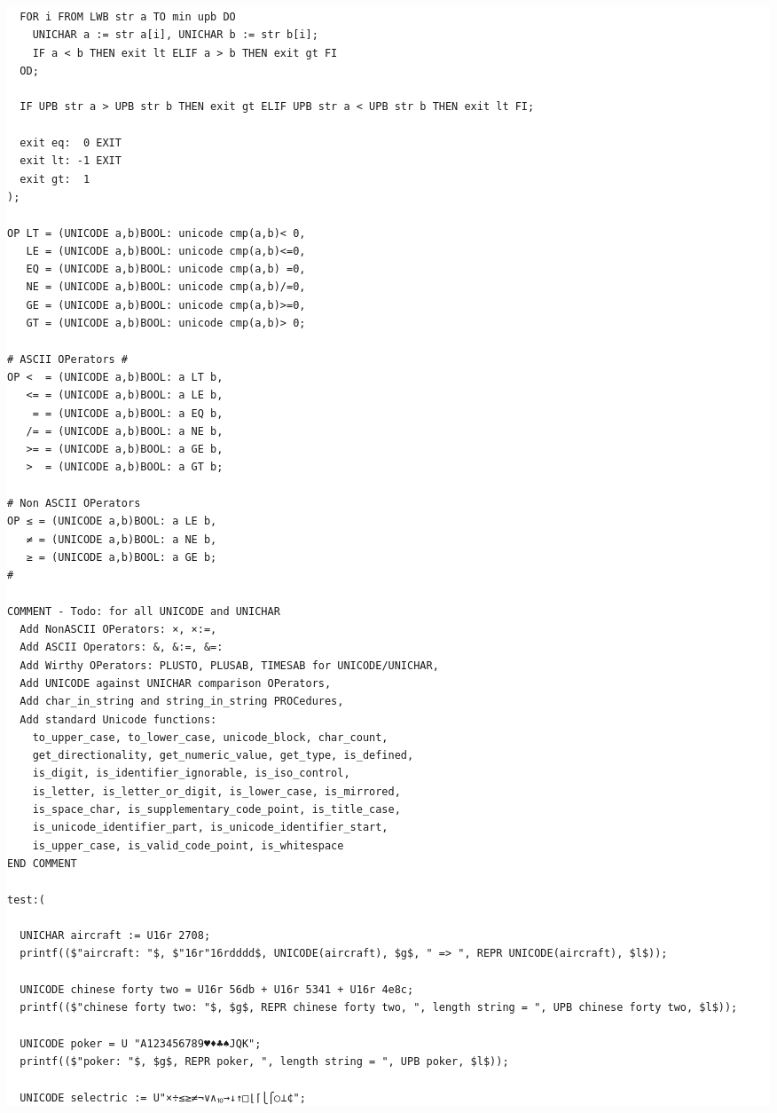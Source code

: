 ```algol68
  FOR i FROM LWB str a TO min upb DO
    UNICHAR a := str a[i], UNICHAR b := str b[i];
    IF a < b THEN exit lt ELIF a > b THEN exit gt FI
  OD;

  IF UPB str a > UPB str b THEN exit gt ELIF UPB str a < UPB str b THEN exit lt FI;

  exit eq:  0 EXIT
  exit lt: -1 EXIT
  exit gt:  1
);

OP LT = (UNICODE a,b)BOOL: unicode cmp(a,b)< 0,
   LE = (UNICODE a,b)BOOL: unicode cmp(a,b)<=0,
   EQ = (UNICODE a,b)BOOL: unicode cmp(a,b) =0,
   NE = (UNICODE a,b)BOOL: unicode cmp(a,b)/=0,
   GE = (UNICODE a,b)BOOL: unicode cmp(a,b)>=0,
   GT = (UNICODE a,b)BOOL: unicode cmp(a,b)> 0;

# ASCII OPerators #
OP <  = (UNICODE a,b)BOOL: a LT b,
   <= = (UNICODE a,b)BOOL: a LE b,
    = = (UNICODE a,b)BOOL: a EQ b,
   /= = (UNICODE a,b)BOOL: a NE b,
   >= = (UNICODE a,b)BOOL: a GE b,
   >  = (UNICODE a,b)BOOL: a GT b;

# Non ASCII OPerators
OP ≤ = (UNICODE a,b)BOOL: a LE b,
   ≠ = (UNICODE a,b)BOOL: a NE b,
   ≥ = (UNICODE a,b)BOOL: a GE b;
#

COMMENT - Todo: for all UNICODE and UNICHAR
  Add NonASCII OPerators: ×, ×:=,
  Add ASCII Operators: &, &:=, &=:
  Add Wirthy OPerators: PLUSTO, PLUSAB, TIMESAB for UNICODE/UNICHAR,
  Add UNICODE against UNICHAR comparison OPerators,
  Add char_in_string and string_in_string PROCedures,
  Add standard Unicode functions:
    to_upper_case, to_lower_case, unicode_block, char_count,
    get_directionality, get_numeric_value, get_type, is_defined,
    is_digit, is_identifier_ignorable, is_iso_control,
    is_letter, is_letter_or_digit, is_lower_case, is_mirrored,
    is_space_char, is_supplementary_code_point, is_title_case,
    is_unicode_identifier_part, is_unicode_identifier_start,
    is_upper_case, is_valid_code_point, is_whitespace
END COMMENT

test:(

  UNICHAR aircraft := U16r 2708;
  printf(($"aircraft: "$, $"16r"16rdddd$, UNICODE(aircraft), $g$, " => ", REPR UNICODE(aircraft), $l$));

  UNICODE chinese forty two = U16r 56db + U16r 5341 + U16r 4e8c;
  printf(($"chinese forty two: "$, $g$, REPR chinese forty two, ", length string = ", UPB chinese forty two, $l$));

  UNICODE poker = U "A123456789♥♦♣♠JQK";
  printf(($"poker: "$, $g$, REPR poker, ", length string = ", UPB poker, $l$));

  UNICODE selectric := U"×÷≤≥≠¬∨∧⏨→↓↑□⌊⌈⎩⎧○⊥¢";
```